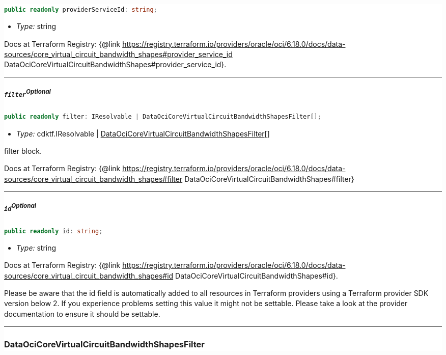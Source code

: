 ```typescript
public readonly providerServiceId: string;
```

- *Type:* string

Docs at Terraform Registry: {@link https://registry.terraform.io/providers/oracle/oci/6.18.0/docs/data-sources/core_virtual_circuit_bandwidth_shapes#provider_service_id DataOciCoreVirtualCircuitBandwidthShapes#provider_service_id}.

---

##### `filter`<sup>Optional</sup> <a name="filter" id="rhizo-co-terraform-provider-oci.dataOciCoreVirtualCircuitBandwidthShapes.DataOciCoreVirtualCircuitBandwidthShapesConfig.property.filter"></a>

```typescript
public readonly filter: IResolvable | DataOciCoreVirtualCircuitBandwidthShapesFilter[];
```

- *Type:* cdktf.IResolvable | <a href="#rhizo-co-terraform-provider-oci.dataOciCoreVirtualCircuitBandwidthShapes.DataOciCoreVirtualCircuitBandwidthShapesFilter">DataOciCoreVirtualCircuitBandwidthShapesFilter</a>[]

filter block.

Docs at Terraform Registry: {@link https://registry.terraform.io/providers/oracle/oci/6.18.0/docs/data-sources/core_virtual_circuit_bandwidth_shapes#filter DataOciCoreVirtualCircuitBandwidthShapes#filter}

---

##### `id`<sup>Optional</sup> <a name="id" id="rhizo-co-terraform-provider-oci.dataOciCoreVirtualCircuitBandwidthShapes.DataOciCoreVirtualCircuitBandwidthShapesConfig.property.id"></a>

```typescript
public readonly id: string;
```

- *Type:* string

Docs at Terraform Registry: {@link https://registry.terraform.io/providers/oracle/oci/6.18.0/docs/data-sources/core_virtual_circuit_bandwidth_shapes#id DataOciCoreVirtualCircuitBandwidthShapes#id}.

Please be aware that the id field is automatically added to all resources in Terraform providers using a Terraform provider SDK version below 2.
If you experience problems setting this value it might not be settable. Please take a look at the provider documentation to ensure it should be settable.

---

### DataOciCoreVirtualCircuitBandwidthShapesFilter <a name="DataOciCoreVirtualCircuitBandwidthShapesFilter" id="rhizo-co-terraform-provider-oci.dataOciCoreVirtualCircuitBandwidthShapes.DataOciCoreVirtualCircuitBandwidthShapesFilter"></a>
